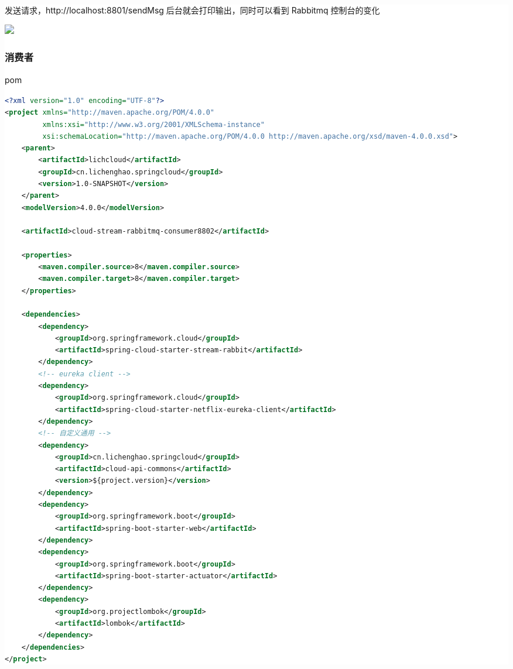 

发送请求，http://localhost:8801/sendMsg  后台就会打印输出，同时可以看到 Rabbitmq 控制台的变化

![](https://blog.lichenghao.cn/upload/2022/07/29145627.png)

### 消费者

pom

```xml
<?xml version="1.0" encoding="UTF-8"?>
<project xmlns="http://maven.apache.org/POM/4.0.0"
         xmlns:xsi="http://www.w3.org/2001/XMLSchema-instance"
         xsi:schemaLocation="http://maven.apache.org/POM/4.0.0 http://maven.apache.org/xsd/maven-4.0.0.xsd">
    <parent>
        <artifactId>lichcloud</artifactId>
        <groupId>cn.lichenghao.springcloud</groupId>
        <version>1.0-SNAPSHOT</version>
    </parent>
    <modelVersion>4.0.0</modelVersion>

    <artifactId>cloud-stream-rabbitmq-consumer8802</artifactId>

    <properties>
        <maven.compiler.source>8</maven.compiler.source>
        <maven.compiler.target>8</maven.compiler.target>
    </properties>

    <dependencies>
        <dependency>
            <groupId>org.springframework.cloud</groupId>
            <artifactId>spring-cloud-starter-stream-rabbit</artifactId>
        </dependency>
        <!-- eureka client -->
        <dependency>
            <groupId>org.springframework.cloud</groupId>
            <artifactId>spring-cloud-starter-netflix-eureka-client</artifactId>
        </dependency>
        <!-- 自定义通用 -->
        <dependency>
            <groupId>cn.lichenghao.springcloud</groupId>
            <artifactId>cloud-api-commons</artifactId>
            <version>${project.version}</version>
        </dependency>
        <dependency>
            <groupId>org.springframework.boot</groupId>
            <artifactId>spring-boot-starter-web</artifactId>
        </dependency>
        <dependency>
            <groupId>org.springframework.boot</groupId>
            <artifactId>spring-boot-starter-actuator</artifactId>
        </dependency>
        <dependency>
            <groupId>org.projectlombok</groupId>
            <artifactId>lombok</artifactId>
        </dependency>
    </dependencies>
</project>
```
